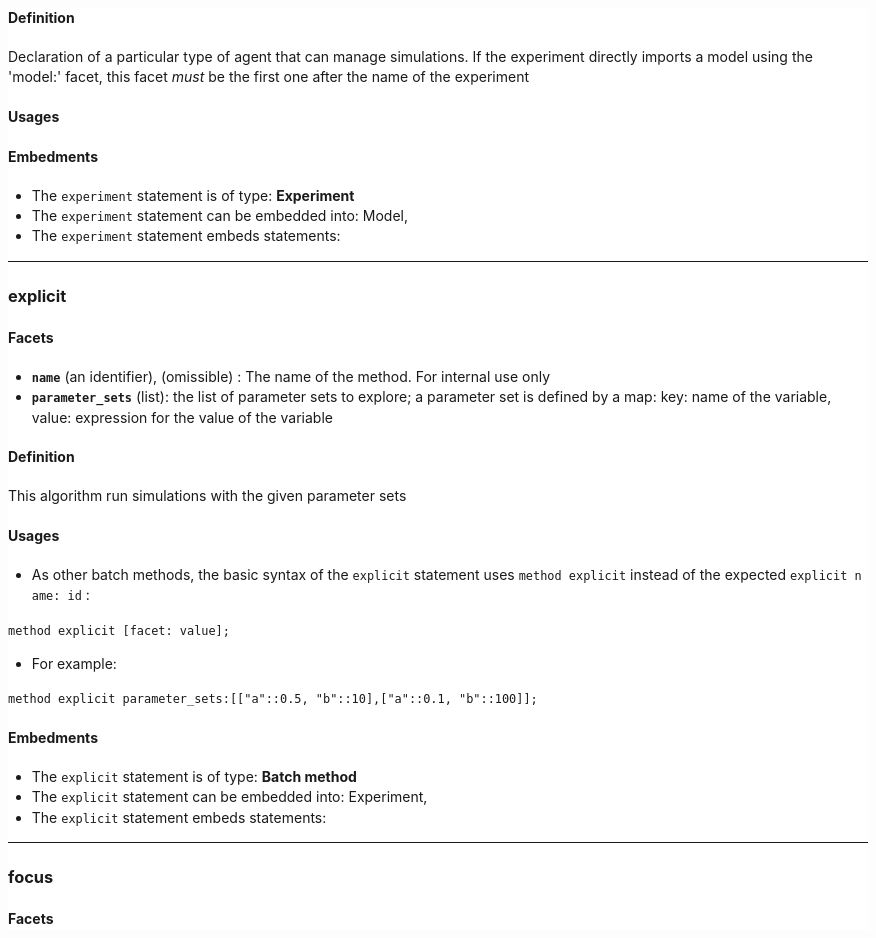 #### Definition

Declaration of a particular type of agent that can manage simulations. If the experiment directly imports a model using the 'model:' facet, this facet *must* be the first one after the name of the experiment

#### Usages


#### Embedments

* The `experiment` statement is of type: **Experiment**
* The `experiment` statement can be embedded into: Model, 
* The `experiment` statement embeds statements: 

----




### explicit 
#### Facets 
  
* **`name`** (an identifier), (omissible) : The name of the method. For internal use only  
* **`parameter_sets`** (list): the list of parameter sets to explore; a parameter set is defined by a map: key: name of the variable, value: expression for the value of the variable 
 	
#### Definition

This algorithm run simulations with the given parameter sets

#### Usages

* As other batch methods, the basic syntax of the `explicit` statement uses `method explicit` instead of the expected `explicit name: id` : 

``` 
method explicit [facet: value];
```


* For example: 

``` 
method explicit parameter_sets:[["a"::0.5, "b"::10],["a"::0.1, "b"::100]]; 
```



#### Embedments

* The `explicit` statement is of type: **Batch method**
* The `explicit` statement can be embedded into: Experiment, 
* The `explicit` statement embeds statements: 

----




### focus 
#### Facets 
